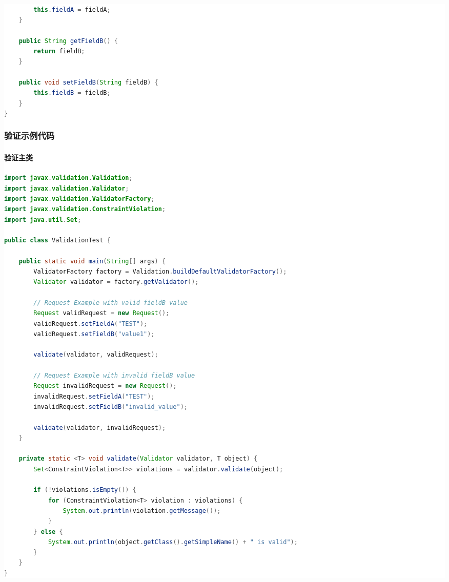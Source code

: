 ```java
        this.fieldA = fieldA;
    }

    public String getFieldB() {
        return fieldB;
    }

    public void setFieldB(String fieldB) {
        this.fieldB = fieldB;
    }
}
```

### 验证示例代码

#### 验证主类

```java
import javax.validation.Validation;
import javax.validation.Validator;
import javax.validation.ValidatorFactory;
import javax.validation.ConstraintViolation;
import java.util.Set;

public class ValidationTest {

    public static void main(String[] args) {
        ValidatorFactory factory = Validation.buildDefaultValidatorFactory();
        Validator validator = factory.getValidator();

        // Request Example with valid fieldB value
        Request validRequest = new Request();
        validRequest.setFieldA("TEST");
        validRequest.setFieldB("value1");

        validate(validator, validRequest);

        // Request Example with invalid fieldB value
        Request invalidRequest = new Request();
        invalidRequest.setFieldA("TEST");
        invalidRequest.setFieldB("invalid_value");

        validate(validator, invalidRequest);
    }

    private static <T> void validate(Validator validator, T object) {
        Set<ConstraintViolation<T>> violations = validator.validate(object);

        if (!violations.isEmpty()) {
            for (ConstraintViolation<T> violation : violations) {
                System.out.println(violation.getMessage());
            }
        } else {
            System.out.println(object.getClass().getSimpleName() + " is valid");
        }
    }
}
```
